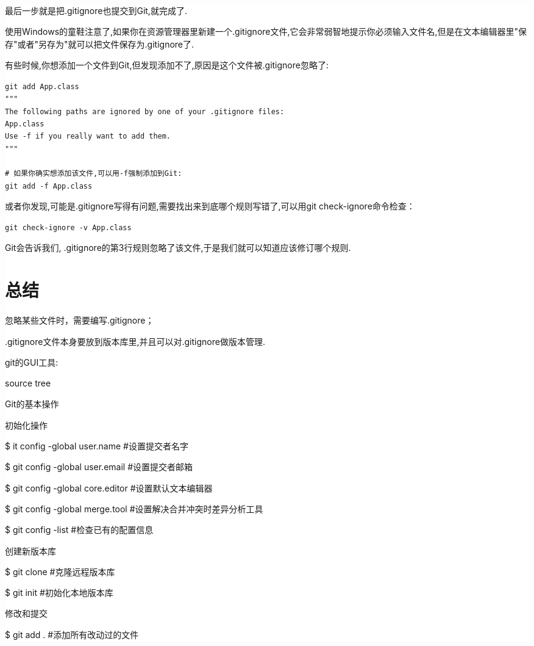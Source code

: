 最后一步就是把.gitignore也提交到Git,就完成了.

使用Windows的童鞋注意了,如果你在资源管理器里新建一个.gitignore文件,它会非常弱智地提示你必须输入文件名,但是在文本编辑器里"保存"或者"另存为"就可以把文件保存为.gitignore了.

有些时候,你想添加一个文件到Git,但发现添加不了,原因是这个文件被.gitignore忽略了:

```shell
git add App.class
"""
The following paths are ignored by one of your .gitignore files:
App.class
Use -f if you really want to add them.
"""

# 如果你确实想添加该文件,可以用-f强制添加到Git:
git add -f App.class
```

或者你发现,可能是.gitignore写得有问题,需要找出来到底哪个规则写错了,可以用git check-ignore命令检查：

```shell
git check-ignore -v App.class
```

Git会告诉我们, .gitignore的第3行规则忽略了该文件,于是我们就可以知道应该修订哪个规则.

# 总结

忽略某些文件时，需要编写.gitignore；

.gitignore文件本身要放到版本库里,并且可以对.gitignore做版本管理.

git的GUI工具:

source tree

Git的基本操作 

初始化操作

$ it config -global user.name <name> #设置提交者名字

$ git config -global user.email <email> #设置提交者邮箱

$ git config -global core.editor <editor> #设置默认文本编辑器

$ git config -global merge.tool <tool> #设置解决合并冲突时差异分析工具

$ git config -list #检查已有的配置信息

创建新版本库

$ git clone <url> #克隆远程版本库

$ git init #初始化本地版本库

修改和提交

$ git add . #添加所有改动过的文件
